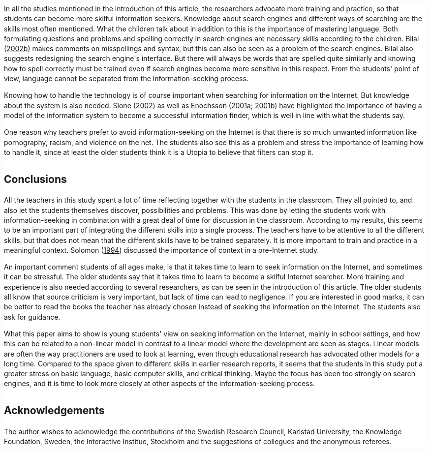In all the studies mentioned in the introduction of this article, the researchers advocate more training and practice, so that students can become more skilful information seekers. Knowledge about search engines and different ways of searching are the skills most often mentioned. What the children talk about in addition to this is the importance of mastering language. Both formulating questions and problems and spelling correctly in search engines are necessary skills according to the children. Bilal ([2002b](#bilb)) makes comments on misspellings and syntax, but this can also be seen as a problem of the search engines. Bilal also suggests redesigning the search engine's interface. But there will always be words that are spelled quite similarly and knowing how to spell correctly must be trained even if search engines become more sensitive in this respect. From the students' point of view, language cannot be separated from the information-seeking process.

Knowing how to handle the technology is of course important when searching for information on the Internet. But knowledge about the system is also needed. Slone ([2002](#sloa)) as well as Enochsson ([2001a](#enoa); [2001b](#enob)) have highlighted the importance of having a model of the information system to become a successful information finder, which is well in line with what the students say.

One reason why teachers prefer to avoid information-seeking on the Internet is that there is so much unwanted information like pornography, racism, and violence on the net. The students also see this as a problem and stress the importance of learning how to handle it, since at least the older students think it is a Utopia to believe that filters can stop it.

## Conclusions

All the teachers in this study spent a lot of time reflecting together with the students in the classroom. They all pointed to, and also let the students themselves discover, possibilities and problems. This was done by letting the students work with information-seeking in combination with a great deal of time for discussion in the classroom. According to my results, this seems to be an important part of integrating the different skills into a single process. The teachers have to be attentive to all the different skills, but that does not mean that the different skills have to be trained separately. It is more important to train and practice in a meaningful context. Solomon ([1994](#sol)) discussed the importance of context in a pre-Internet study.

An important comment students of all ages make, is that it takes time to learn to seek information on the Internet, and sometimes it can be stressful. The older students say that it takes time to learn to become a skilful Internet searcher. More training and experience is also needed according to several researchers, as can be seen in the introduction of this article. The older students all know that source criticism is very important, but lack of time can lead to negligence. If you are interested in good marks, it can be better to read the books the teacher has already chosen instead of seeking the information on the Internet. The students also ask for guidance.

What this paper aims to show is young students' view on seeking information on the Internet, mainly in school settings, and how this can be related to a non-linear model in contrast to a linear model where the development are seen as stages. Linear models are often the way practitioners are used to look at learning, even though educational research has advocated other models for a long time. Compared to the space given to different skills in earlier research reports, it seems that the students in this study put a greater stress on basic language, basic computer skills, and critical thinking. Maybe the focus has been too strongly on search engines, and it is time to look more closely at other aspects of the information-seeking process.

## Acknowledgements

The author wishes to acknowledge the contributions of the Swedish Research Council, Karlstad University, the Knowledge Foundation, Sweden, the Interactive Institue, Stockholm and the suggestions of collegues and the anonymous referees.
